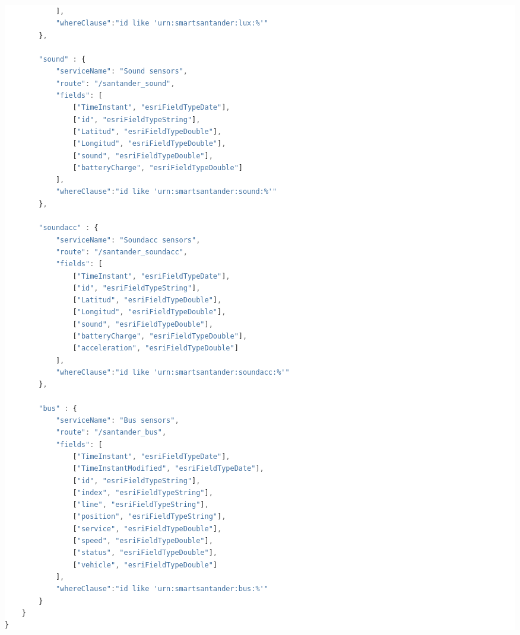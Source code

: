 ```javascript
            ],
            "whereClause":"id like 'urn:smartsantander:lux:%'"
        },

        "sound" : {
            "serviceName": "Sound sensors",
            "route": "/santander_sound",
            "fields": [
                ["TimeInstant", "esriFieldTypeDate"],
                ["id", "esriFieldTypeString"],
                ["Latitud", "esriFieldTypeDouble"],
                ["Longitud", "esriFieldTypeDouble"],
                ["sound", "esriFieldTypeDouble"],
                ["batteryCharge", "esriFieldTypeDouble"]
            ],
            "whereClause":"id like 'urn:smartsantander:sound:%'"
        },

        "soundacc" : {
            "serviceName": "Soundacc sensors",
            "route": "/santander_soundacc",
            "fields": [
                ["TimeInstant", "esriFieldTypeDate"],
                ["id", "esriFieldTypeString"],
                ["Latitud", "esriFieldTypeDouble"],
                ["Longitud", "esriFieldTypeDouble"],
                ["sound", "esriFieldTypeDouble"],
                ["batteryCharge", "esriFieldTypeDouble"],
                ["acceleration", "esriFieldTypeDouble"]
            ],
            "whereClause":"id like 'urn:smartsantander:soundacc:%'"
        },

        "bus" : {
            "serviceName": "Bus sensors",
            "route": "/santander_bus",
            "fields": [
                ["TimeInstant", "esriFieldTypeDate"],
                ["TimeInstantModified", "esriFieldTypeDate"],
                ["id", "esriFieldTypeString"],
                ["index", "esriFieldTypeString"],
                ["line", "esriFieldTypeString"],
                ["position", "esriFieldTypeString"],
                ["service", "esriFieldTypeDouble"],
                ["speed", "esriFieldTypeDouble"],
                ["status", "esriFieldTypeDouble"],
                ["vehicle", "esriFieldTypeDouble"]
            ],
            "whereClause":"id like 'urn:smartsantander:bus:%'"
        }
    }
}
```
